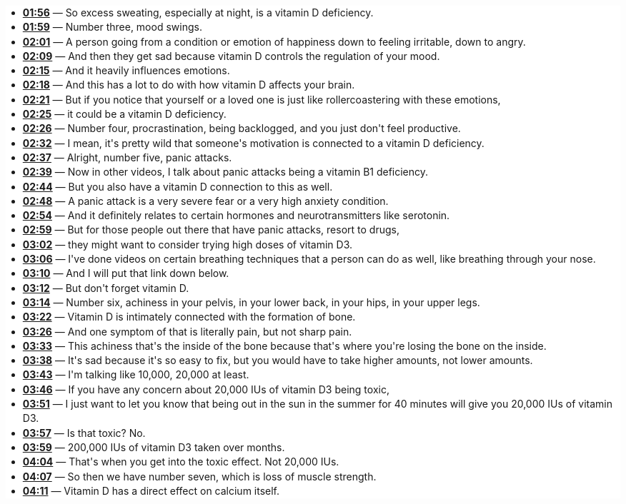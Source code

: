 - **[01:56](https://www.youtube.com/watch?v=AXq2ZdXXFCU&t=116s)** — So excess sweating, especially at night, is a vitamin D deficiency.
- **[01:59](https://www.youtube.com/watch?v=AXq2ZdXXFCU&t=119s)** — Number three, mood swings.
- **[02:01](https://www.youtube.com/watch?v=AXq2ZdXXFCU&t=121s)** — A person going from a condition or emotion of happiness down to feeling irritable, down to angry.
- **[02:09](https://www.youtube.com/watch?v=AXq2ZdXXFCU&t=129s)** — And then they get sad because vitamin D controls the regulation of your mood.
- **[02:15](https://www.youtube.com/watch?v=AXq2ZdXXFCU&t=135s)** — And it heavily influences emotions.
- **[02:18](https://www.youtube.com/watch?v=AXq2ZdXXFCU&t=138s)** — And this has a lot to do with how vitamin D affects your brain.
- **[02:21](https://www.youtube.com/watch?v=AXq2ZdXXFCU&t=141s)** — But if you notice that yourself or a loved one is just like rollercoastering with these emotions,
- **[02:25](https://www.youtube.com/watch?v=AXq2ZdXXFCU&t=145s)** — it could be a vitamin D deficiency.
- **[02:26](https://www.youtube.com/watch?v=AXq2ZdXXFCU&t=146s)** — Number four, procrastination, being backlogged, and you just don't feel productive.
- **[02:32](https://www.youtube.com/watch?v=AXq2ZdXXFCU&t=152s)** — I mean, it's pretty wild that someone's motivation is connected to a vitamin D deficiency.
- **[02:37](https://www.youtube.com/watch?v=AXq2ZdXXFCU&t=157s)** — Alright, number five, panic attacks.
- **[02:39](https://www.youtube.com/watch?v=AXq2ZdXXFCU&t=159s)** — Now in other videos, I talk about panic attacks being a vitamin B1 deficiency.
- **[02:44](https://www.youtube.com/watch?v=AXq2ZdXXFCU&t=164s)** — But you also have a vitamin D connection to this as well.
- **[02:48](https://www.youtube.com/watch?v=AXq2ZdXXFCU&t=168s)** — A panic attack is a very severe fear or a very high anxiety condition.
- **[02:54](https://www.youtube.com/watch?v=AXq2ZdXXFCU&t=174s)** — And it definitely relates to certain hormones and neurotransmitters like serotonin.
- **[02:59](https://www.youtube.com/watch?v=AXq2ZdXXFCU&t=179s)** — But for those people out there that have panic attacks, resort to drugs,
- **[03:02](https://www.youtube.com/watch?v=AXq2ZdXXFCU&t=182s)** — they might want to consider trying high doses of vitamin D3.
- **[03:06](https://www.youtube.com/watch?v=AXq2ZdXXFCU&t=186s)** — I've done videos on certain breathing techniques that a person can do as well, like breathing through your nose.
- **[03:10](https://www.youtube.com/watch?v=AXq2ZdXXFCU&t=190s)** — And I will put that link down below.
- **[03:12](https://www.youtube.com/watch?v=AXq2ZdXXFCU&t=192s)** — But don't forget vitamin D.
- **[03:14](https://www.youtube.com/watch?v=AXq2ZdXXFCU&t=194s)** — Number six, achiness in your pelvis, in your lower back, in your hips, in your upper legs.
- **[03:22](https://www.youtube.com/watch?v=AXq2ZdXXFCU&t=202s)** — Vitamin D is intimately connected with the formation of bone.
- **[03:26](https://www.youtube.com/watch?v=AXq2ZdXXFCU&t=206s)** — And one symptom of that is literally pain, but not sharp pain.
- **[03:33](https://www.youtube.com/watch?v=AXq2ZdXXFCU&t=213s)** — This achiness that's the inside of the bone because that's where you're losing the bone on the inside.
- **[03:38](https://www.youtube.com/watch?v=AXq2ZdXXFCU&t=218s)** — It's sad because it's so easy to fix, but you would have to take higher amounts, not lower amounts.
- **[03:43](https://www.youtube.com/watch?v=AXq2ZdXXFCU&t=223s)** — I'm talking like 10,000, 20,000 at least.
- **[03:46](https://www.youtube.com/watch?v=AXq2ZdXXFCU&t=226s)** — If you have any concern about 20,000 IUs of vitamin D3 being toxic,
- **[03:51](https://www.youtube.com/watch?v=AXq2ZdXXFCU&t=231s)** — I just want to let you know that being out in the sun in the summer for 40 minutes will give you 20,000 IUs of vitamin D3.
- **[03:57](https://www.youtube.com/watch?v=AXq2ZdXXFCU&t=237s)** — Is that toxic? No.
- **[03:59](https://www.youtube.com/watch?v=AXq2ZdXXFCU&t=239s)** — 200,000 IUs of vitamin D3 taken over months.
- **[04:04](https://www.youtube.com/watch?v=AXq2ZdXXFCU&t=244s)** — That's when you get into the toxic effect. Not 20,000 IUs.
- **[04:07](https://www.youtube.com/watch?v=AXq2ZdXXFCU&t=247s)** — So then we have number seven, which is loss of muscle strength.
- **[04:11](https://www.youtube.com/watch?v=AXq2ZdXXFCU&t=251s)** — Vitamin D has a direct effect on calcium itself.